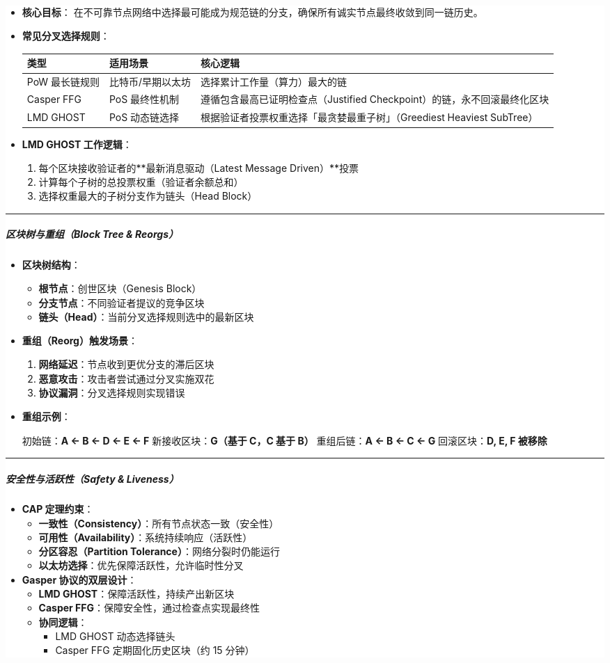 - **核心目标**：
  在不可靠节点网络中选择最可能成为规范链的分支，确保所有诚实节点最终收敛到同一链历史。

- **常见分叉选择规则**：

  | 类型           | 适用场景          | 核心逻辑                                                     |
  | -------------- | ----------------- | ------------------------------------------------------------ |
  | PoW 最长链规则 | 比特币/早期以太坊 | 选择累计工作量（算力）最大的链                               |
  | Casper FFG     | PoS 最终性机制    | 遵循包含最高已证明检查点（Justified Checkpoint）的链，永不回滚最终化区块 |
  | LMD GHOST      | PoS 动态链选择    | 根据验证者投票权重选择「最贪婪最重子树」（Greediest Heaviest SubTree） |

- **LMD GHOST 工作逻辑**：

  1. 每个区块接收验证者的**最新消息驱动（Latest Message Driven）**投票
  2. 计算每个子树的总投票权重（验证者余额总和）
  3. 选择权重最大的子树分支作为链头（Head Block）

------

##### **区块树与重组（Block Tree & Reorgs）**

- **区块树结构**：

  - **根节点**：创世区块（Genesis Block）
  - **分支节点**：不同验证者提议的竞争区块
  - **链头（Head）**：当前分叉选择规则选中的最新区块

- **重组（Reorg）触发场景**：

  1. **网络延迟**：节点收到更优分支的滞后区块
  2. **恶意攻击**：攻击者尝试通过分叉实施双花
  3. **协议漏洞**：分叉选择规则实现错误

- **重组示例**：

  初始链：**A ← B ← D ← E ← F**
  新接收区块：**G（基于 C，C 基于 B）**
  重组后链：**A ← B ← C ← G**
  回滚区块：**D, E, F 被移除**

------

##### **安全性与活跃性（Safety & Liveness）**

- **CAP 定理约束**：
  - **一致性（Consistency）**：所有节点状态一致（安全性）
  - **可用性（Availability）**：系统持续响应（活跃性）
  - **分区容忍（Partition Tolerance）**：网络分裂时仍能运行
  - **以太坊选择**：优先保障活跃性，允许临时性分叉
- **Gasper 协议的双层设计**：
  - **LMD GHOST**：保障活跃性，持续产出新区块
  - **Casper FFG**：保障安全性，通过检查点实现最终性
  - **协同逻辑**：
    - LMD GHOST 动态选择链头
    - Casper FFG 定期固化历史区块（约 15 分钟）
